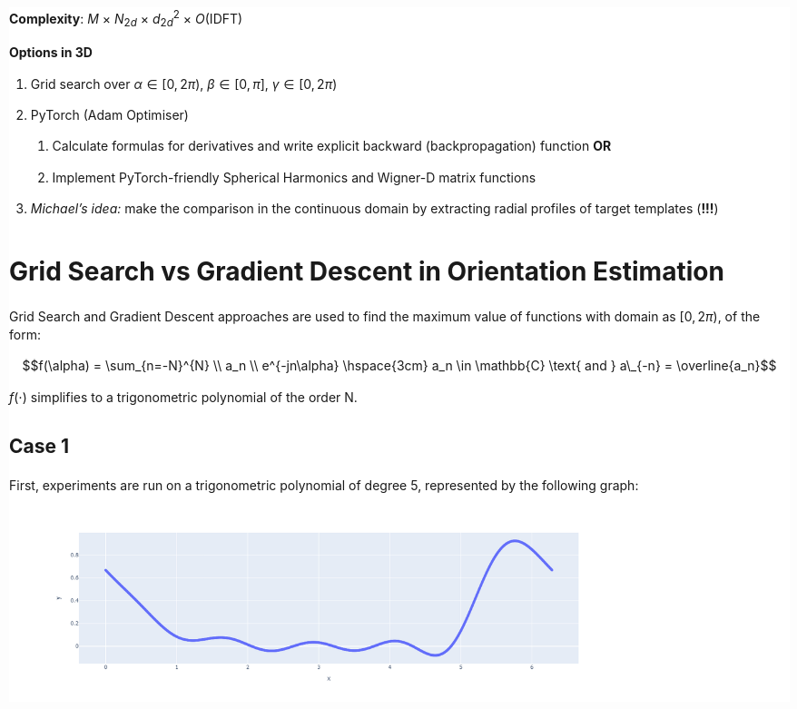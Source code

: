 **Complexity**:
*M* × *N*<sub>2*d*</sub> × *d*<sub>2*d*</sub><sup>2</sup> × *O*(IDFT)

**Options in 3D**

1.  Grid search over
    *α* ∈ [0, 2*π*), *β* ∈ [0, *π*], *γ* ∈ [0, 2*π*)

2.  PyTorch (Adam Optimiser)

    1.  Calculate formulas for derivatives and write explicit backward
        (backpropagation) function **OR**

    2.  Implement PyTorch-friendly Spherical Harmonics and Wigner-D
        matrix functions

3.  *Michael’s idea:* make the comparison in the continuous domain by
    extracting radial profiles of target templates (**!!!**)





# Grid Search vs Gradient Descent in Orientation Estimation

Grid Search and Gradient Descent approaches are used to find the maximum
value of functions with domain as [0, 2*π*), of the form:

$$f(\alpha) = \sum_{n=-N}^{N} \\ a_n \\ e^{-jn\alpha} \hspace{3cm} a_n \in \mathbb{C} \text{ and } a\_{-n} = \overline{a_n}$$

*f*(⋅) simplifies to a trigonometric polynomial of the order N.

## Case 1

First, experiments are run on a trigonometric polynomial of degree 5,
represented by the following graph:

<figure>
<img src="/img/posts/steer3D/funcplot_case1_argmax_5.7611.jpg"
style="width:80.0%" />
</figure>
